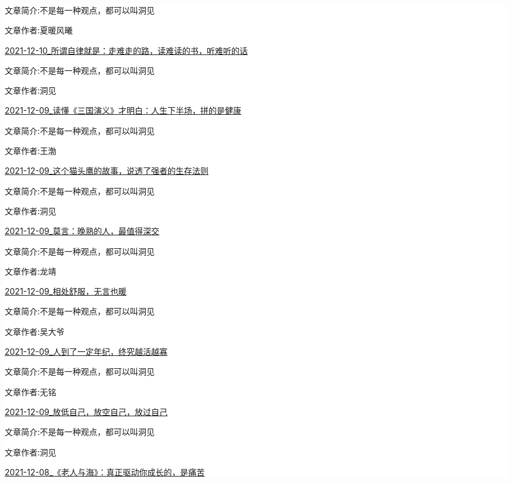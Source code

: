 文章简介:不是每一种观点，都可以叫洞见

文章作者:夏暖风曦

[2021-12-10_所谓自律就是：走难走的路，读难读的书，听难听的话](http://mp.weixin.qq.com/s?__biz=MjM5MDc0NTY2OA==&mid=2651625363&idx=1&sn=e9a026e58fcecc65e17d52420c72e2ee&chksm=bdb822b88acfabaed66dea0fd9b9b1e1c957701cccd32966910bb96db27a3e54b32da0c8cf6f&scene=27#wechat_redirect)

文章简介:不是每一种观点，都可以叫洞见

文章作者:洞见

[2021-12-09_读懂《三国演义》才明白：人生下半场，拼的是健康](http://mp.weixin.qq.com/s?__biz=MjM5MDc0NTY2OA==&mid=2651625098&idx=3&sn=128741f20f9350906e0a216f8cf8e09b&chksm=bdb823a18acfaab7ae3a15844862082b3dc3ca7db3e04cd26644f59bdd5aeffdee653cace723&scene=27#wechat_redirect)

文章简介:不是每一种观点，都可以叫洞见

文章作者:王渤

[2021-12-09_这个猫头鹰的故事，说透了强者的生存法则](http://mp.weixin.qq.com/s?__biz=MjM5MDc0NTY2OA==&mid=2651625098&idx=4&sn=319744a6bda3cb66250c87d401e8818c&chksm=bdb823a18acfaab74c9455b692b3173cc83090ae910f47522bbc7b6a3051c78ef91ac822439d&scene=27#wechat_redirect)

文章简介:不是每一种观点，都可以叫洞见

文章作者:洞见

[2021-12-09_莫言：晚熟的人，最值得深交](http://mp.weixin.qq.com/s?__biz=MjM5MDc0NTY2OA==&mid=2651625098&idx=5&sn=f5a1784f1477549a9d849148a0c1b54f&chksm=bdb823a18acfaab7446065dfee5b68aa23ff8874a491d4cecc4dbc24a3fc6d5e395e77efeea7&scene=27#wechat_redirect)

文章简介:不是每一种观点，都可以叫洞见

文章作者:龙靖

[2021-12-09_相处舒服，无言也暖](http://mp.weixin.qq.com/s?__biz=MjM5MDc0NTY2OA==&mid=2651625098&idx=6&sn=1bf7bf72f4250841fb72fe529cfebf91&chksm=bdb823a18acfaab7d39c163981aed151d82899a29f17d77726b01464640b07761efc5c580143&scene=27#wechat_redirect)

文章简介:不是每一种观点，都可以叫洞见

文章作者:吴大爷

[2021-12-09_人到了一定年纪，终究越活越寡](http://mp.weixin.qq.com/s?__biz=MjM5MDc0NTY2OA==&mid=2651625098&idx=7&sn=3f28953717a83c0abc99865001d6a211&chksm=bdb823a18acfaab7cb16c413f6459e68eb8ed2156472d0dc3ec29860196aa64232e062318ec5&scene=27#wechat_redirect)

文章简介:不是每一种观点，都可以叫洞见

文章作者:无铭

[2021-12-09_放低自己，放空自己，放过自己](http://mp.weixin.qq.com/s?__biz=MjM5MDc0NTY2OA==&mid=2651625098&idx=1&sn=f49f6f1a8e66db3f4c926a7b0d94ff22&chksm=bdb823a18acfaab7a4ce2977cae07d7b3fd4ff64f325d6a266a698a78bd51b637fa3e1b1b533&scene=27#wechat_redirect)

文章简介:不是每一种观点，都可以叫洞见

文章作者:洞见

[2021-12-08_《老人与海》：真正驱动你成长的，是痛苦](http://mp.weixin.qq.com/s?__biz=MjM5MDc0NTY2OA==&mid=2651624756&idx=3&sn=eb02bb7d142e77686e2202771c091798&chksm=bdb8201f8acfa9091ce7166359c5f0d7b6b3a032297a41efa4afd94c3e6a7f48696824102895&scene=27#wechat_redirect)
